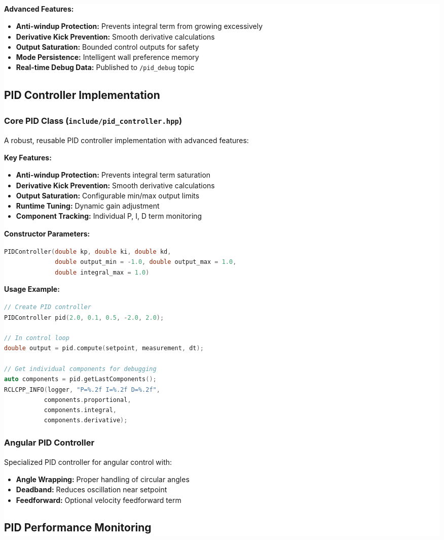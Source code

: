 **Advanced Features:**
- **Anti-windup Protection:** Prevents integral term from growing excessively
- **Derivative Kick Prevention:** Smooth derivative calculations
- **Output Saturation:** Bounded control outputs for safety
- **Mode Persistence:** Intelligent wall preference memory
- **Real-time Debug Data:** Published to `/pid_debug` topic



## PID Controller Implementation

### Core PID Class (`include/pid_controller.hpp`)

A robust, reusable PID controller implementation with advanced features:

**Key Features:**
- **Anti-windup Protection:** Prevents integral term saturation
- **Derivative Kick Prevention:** Smooth derivative calculations
- **Output Saturation:** Configurable min/max output limits
- **Runtime Tuning:** Dynamic gain adjustment
- **Component Tracking:** Individual P, I, D term monitoring

**Constructor Parameters:**
```cpp
PIDController(double kp, double ki, double kd, 
              double output_min = -1.0, double output_max = 1.0,
              double integral_max = 1.0)
```

**Usage Example:**
```cpp
// Create PID controller
PIDController pid(2.0, 0.1, 0.5, -2.0, 2.0);

// In control loop
double output = pid.compute(setpoint, measurement, dt);

// Get individual components for debugging
auto components = pid.getLastComponents();
RCLCPP_INFO(logger, "P=%.2f I=%.2f D=%.2f", 
           components.proportional, 
           components.integral, 
           components.derivative);
```

### Angular PID Controller

Specialized PID controller for angular control with:
- **Angle Wrapping:** Proper handling of circular angles
- **Deadband:** Reduces oscillation near setpoint
- **Feedforward:** Optional velocity feedforward term

## PID Performance Monitoring
